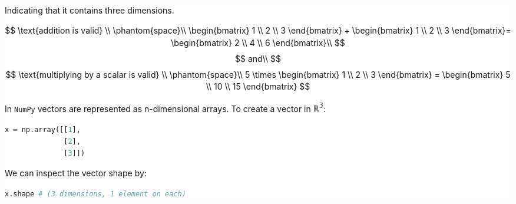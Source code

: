 Indicating that it contains three dimensions.

$$
\text{addition is valid} \\
\phantom{space}\\
\begin{bmatrix}
1 \\
2 \\
3
\end{bmatrix} +
\begin{bmatrix}
1 \\
2 \\
3
\end{bmatrix}=
\begin{bmatrix}
2 \\
4 \\
6
\end{bmatrix}\\
$$
$$
and\\
$$
$$
\text{multiplying by a scalar is valid} \\
\phantom{space}\\
5 \times
\begin{bmatrix}
1 \\
2 \\
3
\end{bmatrix} = 
\begin{bmatrix}
5 \\
10 \\
15
\end{bmatrix}
$$

In `NumPy` vectors are represented as n-dimensional arrays. To create a vector in $\mathbb{R^3}$:


```python
x = np.array([[1],
              [2],
              [3]])
```

We can inspect the vector shape by:


```python
x.shape # (3 dimensions, 1 element on each)
```
